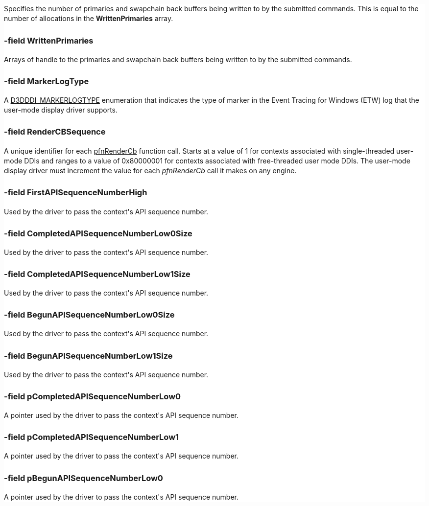 Specifies the number of primaries and swapchain back buffers being written to by the submitted commands. This is equal to the number of allocations in the <b>WrittenPrimaries</b> array.

### -field WrittenPrimaries

Arrays of handle to the primaries and swapchain back buffers being written to by the submitted commands.

### -field MarkerLogType

A <a href="..\d3dumddi\ne-d3dumddi-d3dddi_markerlogtype.md">D3DDDI_MARKERLOGTYPE</a> enumeration that indicates the type of marker in the Event Tracing for Windows (ETW) log that the user-mode display driver supports.

### -field RenderCBSequence

A unique identifier for each <a href="..\d3dumddi\nc-d3dumddi-pfnd3dddi_rendercb.md">pfnRenderCb</a> function call. Starts at a value of 1 for contexts associated with single-threaded user-mode DDIs and ranges to a value of 0x80000001 for contexts associated with free-threaded user mode DDIs. The user-mode display driver must increment the value for each <i>pfnRenderCb</i> call it makes on any engine.

### -field FirstAPISequenceNumberHigh

Used by the driver to pass the context's API sequence number.

### -field CompletedAPISequenceNumberLow0Size

Used by the driver to pass the context's API sequence number.

### -field CompletedAPISequenceNumberLow1Size

Used by the driver to pass the context's API sequence number.

### -field BegunAPISequenceNumberLow0Size

Used by the driver to pass the context's API sequence number.

### -field BegunAPISequenceNumberLow1Size

Used by the driver to pass the context's API sequence number.

### -field pCompletedAPISequenceNumberLow0

A pointer used by the driver to pass the context's API sequence number.

### -field pCompletedAPISequenceNumberLow1

A pointer used by the driver to pass the context's API sequence number.

### -field pBegunAPISequenceNumberLow0

A pointer used by the driver to pass the context's API sequence number.
